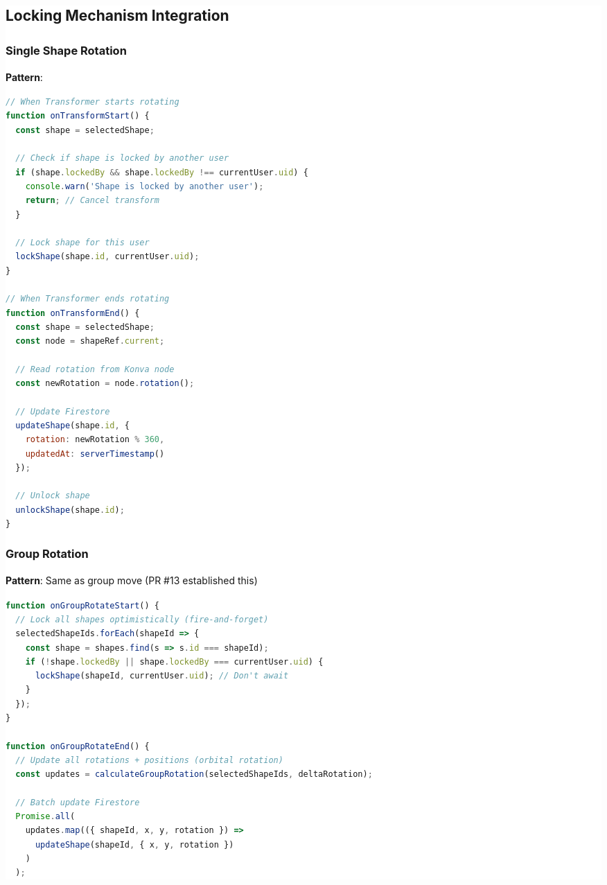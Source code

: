
## Locking Mechanism Integration

### Single Shape Rotation

**Pattern**:
```javascript
// When Transformer starts rotating
function onTransformStart() {
  const shape = selectedShape;
  
  // Check if shape is locked by another user
  if (shape.lockedBy && shape.lockedBy !== currentUser.uid) {
    console.warn('Shape is locked by another user');
    return; // Cancel transform
  }
  
  // Lock shape for this user
  lockShape(shape.id, currentUser.uid);
}

// When Transformer ends rotating
function onTransformEnd() {
  const shape = selectedShape;
  const node = shapeRef.current;
  
  // Read rotation from Konva node
  const newRotation = node.rotation();
  
  // Update Firestore
  updateShape(shape.id, {
    rotation: newRotation % 360,
    updatedAt: serverTimestamp()
  });
  
  // Unlock shape
  unlockShape(shape.id);
}
```

### Group Rotation

**Pattern**: Same as group move (PR #13 established this)
```javascript
function onGroupRotateStart() {
  // Lock all shapes optimistically (fire-and-forget)
  selectedShapeIds.forEach(shapeId => {
    const shape = shapes.find(s => s.id === shapeId);
    if (!shape.lockedBy || shape.lockedBy === currentUser.uid) {
      lockShape(shapeId, currentUser.uid); // Don't await
    }
  });
}

function onGroupRotateEnd() {
  // Update all rotations + positions (orbital rotation)
  const updates = calculateGroupRotation(selectedShapeIds, deltaRotation);
  
  // Batch update Firestore
  Promise.all(
    updates.map(({ shapeId, x, y, rotation }) =>
      updateShape(shapeId, { x, y, rotation })
    )
  );
```